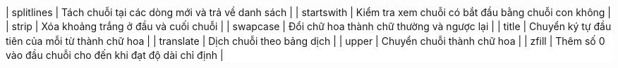 | splitlines | Tách chuỗi tại các dòng mới và trả về danh sách |
| startswith | Kiểm tra xem chuỗi có bắt đầu bằng chuỗi con không |
| strip | Xóa khoảng trắng ở đầu và cuối chuỗi |
| swapcase | Đổi chữ hoa thành chữ thường và ngược lại |
| title | Chuyển ký tự đầu tiên của mỗi từ thành chữ hoa |
| translate | Dịch chuỗi theo bảng dịch |
| upper | Chuyển chuỗi thành chữ hoa |
| zfill | Thêm số 0 vào đầu chuỗi cho đến khi đạt độ dài chỉ định |